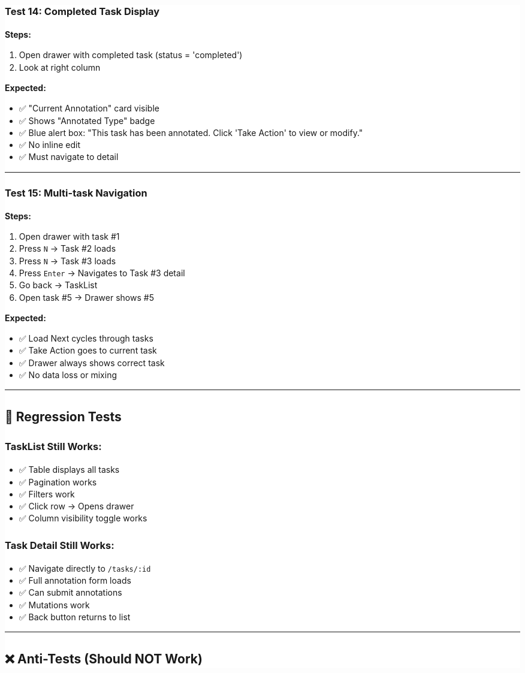 
### **Test 14: Completed Task Display**
**Steps:**
1. Open drawer with completed task (status = 'completed')
2. Look at right column

**Expected:**
- ✅ "Current Annotation" card visible
- ✅ Shows "Annotated Type" badge
- ✅ Blue alert box: "This task has been annotated. Click 'Take Action' to view or modify."
- ✅ No inline edit
- ✅ Must navigate to detail

---

### **Test 15: Multi-task Navigation**
**Steps:**
1. Open drawer with task #1
2. Press `N` → Task #2 loads
3. Press `N` → Task #3 loads
4. Press `Enter` → Navigates to Task #3 detail
5. Go back → TaskList
6. Open task #5 → Drawer shows #5

**Expected:**
- ✅ Load Next cycles through tasks
- ✅ Take Action goes to current task
- ✅ Drawer always shows correct task
- ✅ No data loss or mixing

---

## 🎯 Regression Tests

### **TaskList Still Works:**
- ✅ Table displays all tasks
- ✅ Pagination works
- ✅ Filters work
- ✅ Click row → Opens drawer
- ✅ Column visibility toggle works

### **Task Detail Still Works:**
- ✅ Navigate directly to `/tasks/:id`
- ✅ Full annotation form loads
- ✅ Can submit annotations
- ✅ Mutations work
- ✅ Back button returns to list

---

## ❌ Anti-Tests (Should NOT Work)

